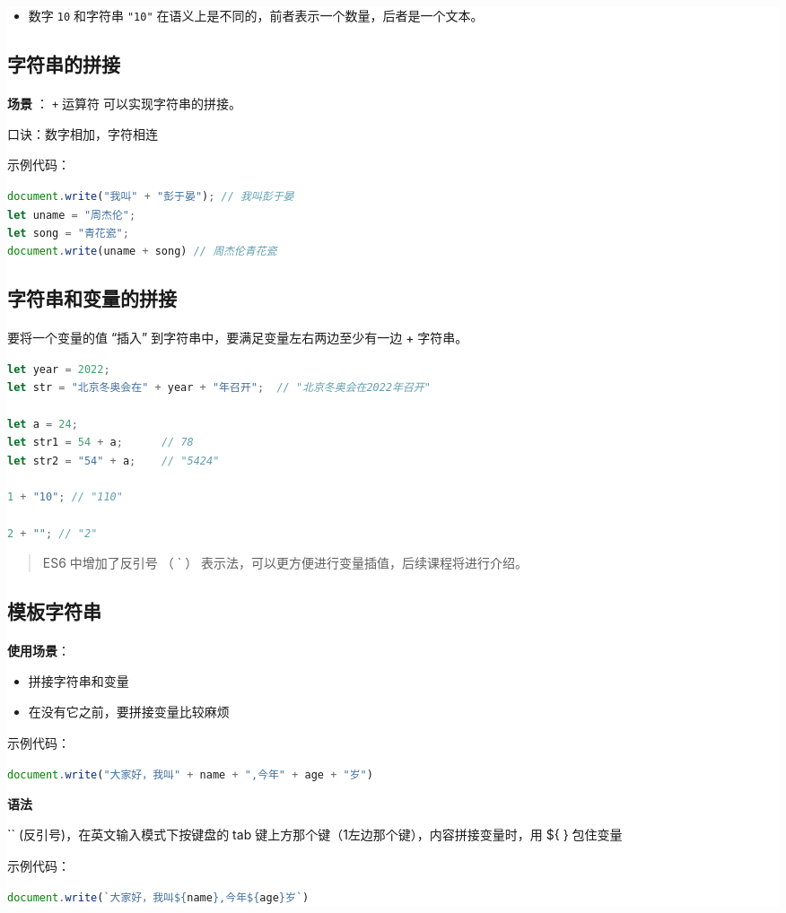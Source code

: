 - 数字 `10` 和字符串 `"10"` 在语义上是不同的，前者表示一个数量，后者是一个文本。

##  字符串的拼接

**场景** ： `+`  运算符 可以实现字符串的拼接。

口诀：数字相加，字符相连

示例代码：

```js
document.write("我叫" + "彭于晏"); // 我叫彭于晏
let uname = "周杰伦";
let song = "青花瓷";
document.write(uname + song) // 周杰伦青花瓷
```

##  字符串和变量的拼接

要将一个变量的值 “插入” 到字符串中，要满足变量左右两边至少有一边 + 字符串。

```javascript
let year = 2022;
let str = "北京冬奥会在" + year + "年召开";	// "北京冬奥会在2022年召开"

let a = 24;
let str1 = 54 + a;		// 78
let str2 = "54" + a;	// "5424"

1 + "10"; // "110"

2 + "";	// "2"
```

> ES6 中增加了反引号 （ ` ） 表示法，可以更方便进行变量插值，后续课程将进行介绍。

## 模板字符串

**使用场景**：

+ 拼接字符串和变量

+ 在没有它之前，要拼接变量比较麻烦

示例代码：

```js
document.write("大家好，我叫" + name + ",今年" + age + "岁")
```

**语法**

`` (反引号)，在英文输入模式下按键盘的 tab 键上方那个键（1左边那个键），内容拼接变量时，用 ${ } 包住变量

示例代码：

```js
document.write(`大家好，我叫${name},今年${age}岁`)
```
